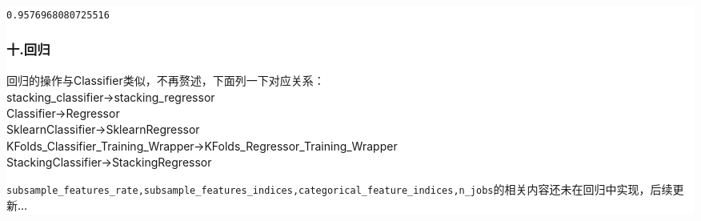    0.9576968080725516
    

### 十.回归
回归的操作与Classifier类似，不再赘述，下面列一下对应关系：  
stacking_classifier->stacking_regressor   
Classifier->Regressor  
SklearnClassifier->SklearnRegressor  
KFolds_Classifier_Training_Wrapper->KFolds_Regressor_Training_Wrapper  
StackingClassifier->StackingRegressor  

```subsample_features_rate,subsample_features_indices,categorical_feature_indices,n_jobs```的相关内容还未在回归中实现，后续更新...
